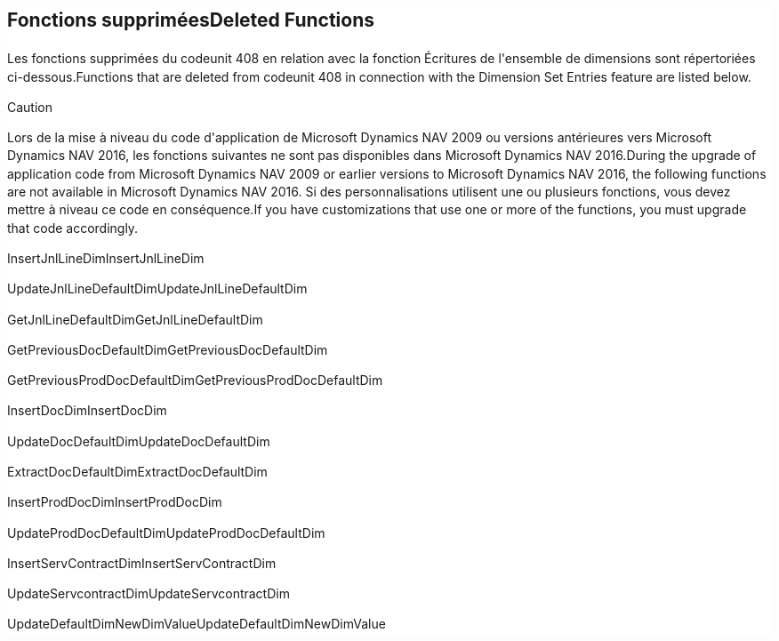 ## <a name="deleted-functions"></a><span data-ttu-id="54b79-127">Fonctions supprimées</span><span class="sxs-lookup"><span data-stu-id="54b79-127">Deleted Functions</span></span>  
 <span data-ttu-id="54b79-128">Les fonctions supprimées du codeunit 408 en relation avec la fonction Écritures de l'ensemble de dimensions sont répertoriées ci-dessous.</span><span class="sxs-lookup"><span data-stu-id="54b79-128">Functions that are deleted from codeunit 408 in connection with the Dimension Set Entries feature are listed below.</span></span>  

> [!CAUTION]  
>  <span data-ttu-id="54b79-129">Lors de la mise à niveau du code d'application de Microsoft Dynamics NAV 2009 ou versions antérieures vers Microsoft Dynamics NAV 2016, les fonctions suivantes ne sont pas disponibles dans Microsoft Dynamics NAV 2016.</span><span class="sxs-lookup"><span data-stu-id="54b79-129">During the upgrade of application code from Microsoft Dynamics NAV 2009 or earlier versions to Microsoft Dynamics NAV 2016, the following functions are not available in Microsoft Dynamics NAV 2016.</span></span> <span data-ttu-id="54b79-130">Si des personnalisations utilisent une ou plusieurs fonctions, vous devez mettre à niveau ce code en conséquence.</span><span class="sxs-lookup"><span data-stu-id="54b79-130">If you have customizations that use one or more of the functions, you must upgrade that code accordingly.</span></span>

 <span data-ttu-id="54b79-131">InsertJnlLineDim</span><span class="sxs-lookup"><span data-stu-id="54b79-131">InsertJnlLineDim</span></span>  

 <span data-ttu-id="54b79-132">UpdateJnlLineDefaultDim</span><span class="sxs-lookup"><span data-stu-id="54b79-132">UpdateJnlLineDefaultDim</span></span>  

 <span data-ttu-id="54b79-133">GetJnlLineDefaultDim</span><span class="sxs-lookup"><span data-stu-id="54b79-133">GetJnlLineDefaultDim</span></span>  

 <span data-ttu-id="54b79-134">GetPreviousDocDefaultDim</span><span class="sxs-lookup"><span data-stu-id="54b79-134">GetPreviousDocDefaultDim</span></span>  

 <span data-ttu-id="54b79-135">GetPreviousProdDocDefaultDim</span><span class="sxs-lookup"><span data-stu-id="54b79-135">GetPreviousProdDocDefaultDim</span></span>  

 <span data-ttu-id="54b79-136">InsertDocDim</span><span class="sxs-lookup"><span data-stu-id="54b79-136">InsertDocDim</span></span>  

 <span data-ttu-id="54b79-137">UpdateDocDefaultDim</span><span class="sxs-lookup"><span data-stu-id="54b79-137">UpdateDocDefaultDim</span></span>  

 <span data-ttu-id="54b79-138">ExtractDocDefaultDim</span><span class="sxs-lookup"><span data-stu-id="54b79-138">ExtractDocDefaultDim</span></span>  

 <span data-ttu-id="54b79-139">InsertProdDocDim</span><span class="sxs-lookup"><span data-stu-id="54b79-139">InsertProdDocDim</span></span>  

 <span data-ttu-id="54b79-140">UpdateProdDocDefaultDim</span><span class="sxs-lookup"><span data-stu-id="54b79-140">UpdateProdDocDefaultDim</span></span>  

 <span data-ttu-id="54b79-141">InsertServContractDim</span><span class="sxs-lookup"><span data-stu-id="54b79-141">InsertServContractDim</span></span>  

 <span data-ttu-id="54b79-142">UpdateServcontractDim</span><span class="sxs-lookup"><span data-stu-id="54b79-142">UpdateServcontractDim</span></span>  

 <span data-ttu-id="54b79-143">UpdateDefaultDimNewDimValue</span><span class="sxs-lookup"><span data-stu-id="54b79-143">UpdateDefaultDimNewDimValue</span></span>  
